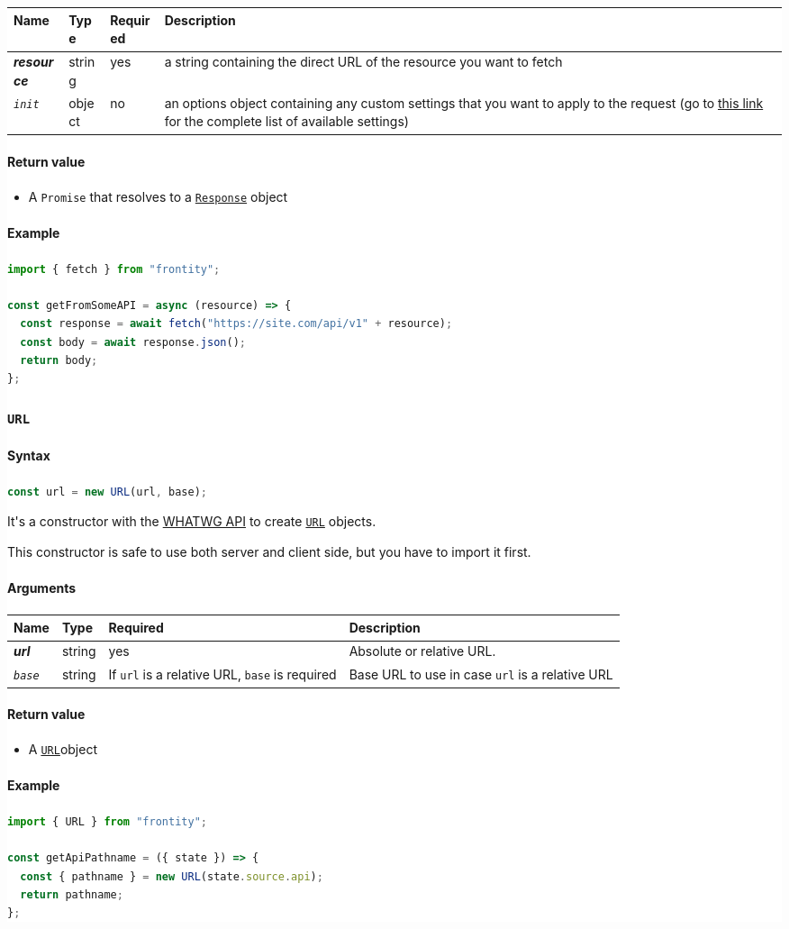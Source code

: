 | Name           | Type   | Required | Description                                                                                                                                                                                                                                           |
| :------------- | :----- | :------- | :---------------------------------------------------------------------------------------------------------------------------------------------------------------------------------------------------------------------------------------------------- |
| _**resource**_ | string | yes      | a string containing the direct URL of the resource you want to fetch                                                                                                                                                                                  |
| _`init`_       | object | no       | an options object containing any custom settings that you want to apply to the request \(go to [this link](https://developer.mozilla.org/en-US/docs/Web/API/WindowOrWorkerGlobalScope/fetch#Parameters) for the complete list of available settings\) |

#### Return value

- A `Promise` that resolves to a [`Response`](https://developer.mozilla.org/en-US/docs/Web/API/Response) object

#### Example

```javascript
import { fetch } from "frontity";

const getFromSomeAPI = async (resource) => {
  const response = await fetch("https://site.com/api/v1" + resource);
  const body = await response.json();
  return body;
};
```

### `URL`

#### Syntax

```javascript
const url = new URL(url, base);
```

It's a constructor with the [WHATWG API](https://developer.mozilla.org/en-US/docs/Web/API/URL/URL) to create [`URL`](https://developer.mozilla.org/en-US/docs/Web/API/URL) objects.

This constructor is safe to use both server and client side, but you have to import it first.

#### Arguments

| Name      | Type   | Required                                       | Description                                     |
| :-------- | :----- | :--------------------------------------------- | :---------------------------------------------- |
| _**url**_ | string | yes                                            | Absolute or relative URL.                       |
| _`base`_  | string | If `url` is a relative URL, `base` is required | Base URL to use in case `url` is a relative URL |

#### Return value

- A [`URL`](https://developer.mozilla.org/en-US/docs/Web/API/URL)object

#### Example

```jsx
import { URL } from "frontity";

const getApiPathname = ({ state }) => {
  const { pathname } = new URL(state.source.api);
  return pathname;
};
```
